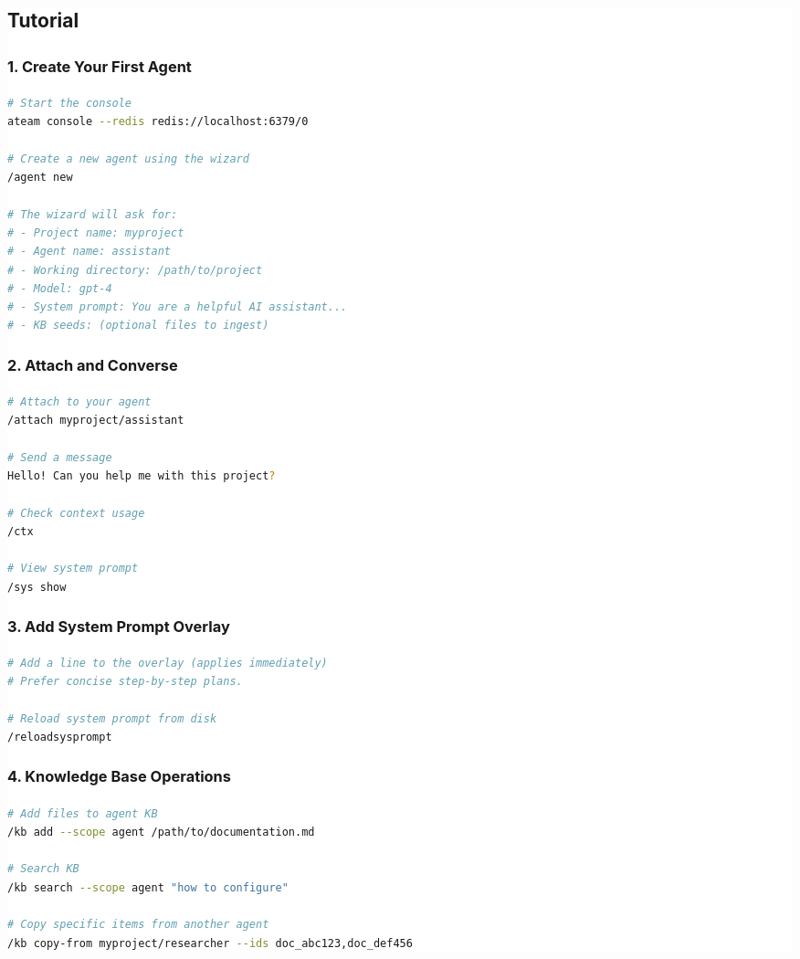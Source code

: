 ## Tutorial

### 1. Create Your First Agent

```bash
# Start the console
ateam console --redis redis://localhost:6379/0

# Create a new agent using the wizard
/agent new

# The wizard will ask for:
# - Project name: myproject
# - Agent name: assistant
# - Working directory: /path/to/project
# - Model: gpt-4
# - System prompt: You are a helpful AI assistant...
# - KB seeds: (optional files to ingest)
```

### 2. Attach and Converse

```bash
# Attach to your agent
/attach myproject/assistant

# Send a message
Hello! Can you help me with this project?

# Check context usage
/ctx

# View system prompt
/sys show
```

### 3. Add System Prompt Overlay

```bash
# Add a line to the overlay (applies immediately)
# Prefer concise step-by-step plans.

# Reload system prompt from disk
/reloadsysprompt
```

### 4. Knowledge Base Operations

```bash
# Add files to agent KB
/kb add --scope agent /path/to/documentation.md

# Search KB
/kb search --scope agent "how to configure"

# Copy specific items from another agent
/kb copy-from myproject/researcher --ids doc_abc123,doc_def456
```
